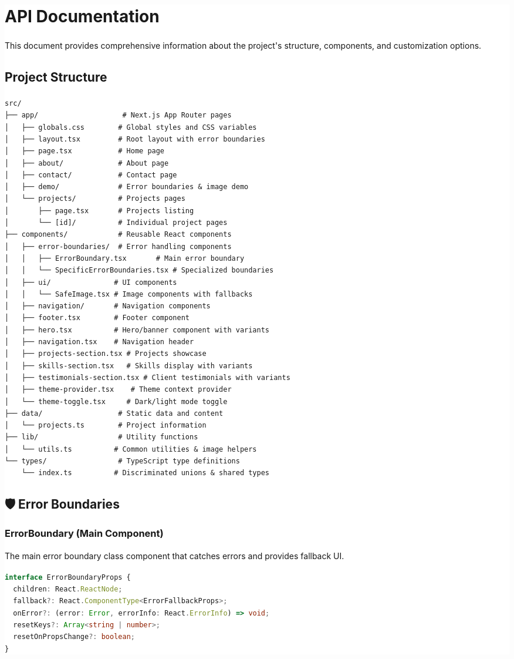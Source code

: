 # API Documentation

This document provides comprehensive information about the project's structure, components, and customization options.

## Project Structure

```
src/
├── app/                    # Next.js App Router pages
│   ├── globals.css        # Global styles and CSS variables
│   ├── layout.tsx         # Root layout with error boundaries
│   ├── page.tsx           # Home page
│   ├── about/             # About page
│   ├── contact/           # Contact page
│   ├── demo/              # Error boundaries & image demo
│   └── projects/          # Projects pages
│       ├── page.tsx       # Projects listing
│       └── [id]/          # Individual project pages
├── components/            # Reusable React components
│   ├── error-boundaries/  # Error handling components
│   │   ├── ErrorBoundary.tsx       # Main error boundary
│   │   └── SpecificErrorBoundaries.tsx # Specialized boundaries
│   ├── ui/               # UI components
│   │   └── SafeImage.tsx # Image components with fallbacks
│   ├── navigation/       # Navigation components
│   ├── footer.tsx        # Footer component
│   ├── hero.tsx          # Hero/banner component with variants
│   ├── navigation.tsx    # Navigation header
│   ├── projects-section.tsx # Projects showcase
│   ├── skills-section.tsx   # Skills display with variants
│   ├── testimonials-section.tsx # Client testimonials with variants
│   ├── theme-provider.tsx    # Theme context provider
│   └── theme-toggle.tsx     # Dark/light mode toggle
├── data/                  # Static data and content
│   └── projects.ts        # Project information
├── lib/                   # Utility functions
│   └── utils.ts          # Common utilities & image helpers
└── types/                 # TypeScript type definitions
    └── index.ts          # Discriminated unions & shared types
```

## 🛡️ Error Boundaries

### ErrorBoundary (Main Component)

The main error boundary class component that catches errors and provides fallback UI.

```typescript
interface ErrorBoundaryProps {
  children: React.ReactNode;
  fallback?: React.ComponentType<ErrorFallbackProps>;
  onError?: (error: Error, errorInfo: React.ErrorInfo) => void;
  resetKeys?: Array<string | number>;
  resetOnPropsChange?: boolean;
}
```
